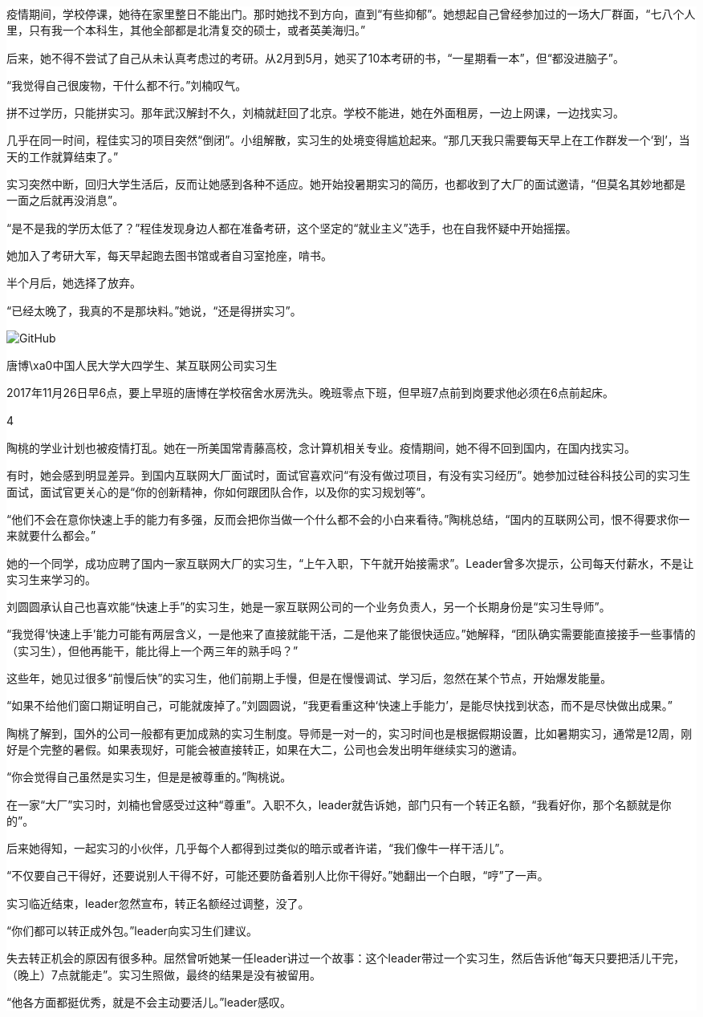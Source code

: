 疫情期间，学校停课，她待在家里整日不能出门。那时她找不到方向，直到“有些抑郁”。她想起自己曾经参加过的一场大厂群面，“七八个人里，只有我一个本科生，其他全部都是北清复交的硕士，或者英美海归。”

后来，她不得不尝试了自己从未认真考虑过的考研。从2月到5月，她买了10本考研的书，“一星期看一本”，但“都没进脑子”。

“我觉得自己很废物，干什么都不行。”刘楠叹气。

拼不过学历，只能拼实习。那年武汉解封不久，刘楠就赶回了北京。学校不能进，她在外面租房，一边上网课，一边找实习。

几乎在同一时间，程佳实习的项目突然“倒闭”。小组解散，实习生的处境变得尴尬起来。“那几天我只需要每天早上在工作群发一个‘到’，当天的工作就算结束了。”

实习突然中断，回归大学生活后，反而让她感到各种不适应。她开始投暑期实习的简历，也都收到了大厂的面试邀请，“但莫名其妙地都是一面之后就再没消息”。

“是不是我的学历太低了？”程佳发现身边人都在准备考研，这个坚定的“就业主义”选手，也在自我怀疑中开始摇摆。

她加入了考研大军，每天早起跑去图书馆或者自习室抢座，啃书。

半个月后，她选择了放弃。

“已经太晚了，我真的不是那块料。”她说，“还是得拼实习”。

![GitHub](https://chinadigitaltimes.net/chinese/files/2021/05/post-666425-60af395a589a5.)

唐博\xa0中国人民大学大四学生、某互联网公司实习生  

2017年11月26日早6点，要上早班的唐博在学校宿舍水房洗头。晚班零点下班，但早班7点前到岗要求他必须在6点前起床。

4

陶桃的学业计划也被疫情打乱。她在一所美国常青藤高校，念计算机相关专业。疫情期间，她不得不回到国内，在国内找实习。

有时，她会感到明显差异。到国内互联网大厂面试时，面试官喜欢问“有没有做过项目，有没有实习经历”。她参加过硅谷科技公司的实习生面试，面试官更关心的是“你的创新精神，你如何跟团队合作，以及你的实习规划等”。

“他们不会在意你快速上手的能力有多强，反而会把你当做一个什么都不会的小白来看待。”陶桃总结，“国内的互联网公司，恨不得要求你一来就要什么都会。”

她的一个同学，成功应聘了国内一家互联网大厂的实习生，“上午入职，下午就开始接需求”。Leader曾多次提示，公司每天付薪水，不是让实习生来学习的。

刘圆圆承认自己也喜欢能“快速上手”的实习生，她是一家互联网公司的一个业务负责人，另一个长期身份是“实习生导师”。

“我觉得‘快速上手’能力可能有两层含义，一是他来了直接就能干活，二是他来了能很快适应。”她解释，“团队确实需要能直接接手一些事情的（实习生），但他再能干，能比得上一个两三年的熟手吗？”

这些年，她见过很多“前慢后快”的实习生，他们前期上手慢，但是在慢慢调试、学习后，忽然在某个节点，开始爆发能量。

“如果不给他们窗口期证明自己，可能就废掉了。”刘圆圆说，“我更看重这种‘快速上手能力’，是能尽快找到状态，而不是尽快做出成果。”

陶桃了解到，国外的公司一般都有更加成熟的实习生制度。导师是一对一的，实习时间也是根据假期设置，比如暑期实习，通常是12周，刚好是个完整的暑假。如果表现好，可能会被直接转正，如果在大二，公司也会发出明年继续实习的邀请。

“你会觉得自己虽然是实习生，但是是被尊重的。”陶桃说。

在一家“大厂”实习时，刘楠也曾感受过这种“尊重”。入职不久，leader就告诉她，部门只有一个转正名额，“我看好你，那个名额就是你的”。

后来她得知，一起实习的小伙伴，几乎每个人都得到过类似的暗示或者许诺，“我们像牛一样干活儿”。

“不仅要自己干得好，还要说别人干得不好，可能还要防备着别人比你干得好。”她翻出一个白眼，“哼”了一声。

实习临近结束，leader忽然宣布，转正名额经过调整，没了。

“你们都可以转正成外包。”leader向实习生们建议。

失去转正机会的原因有很多种。屈然曾听她某一任leader讲过一个故事：这个leader带过一个实习生，然后告诉他“每天只要把活儿干完，（晚上）7点就能走”。实习生照做，最终的结果是没有被留用。

“他各方面都挺优秀，就是不会主动要活儿。”leader感叹。
